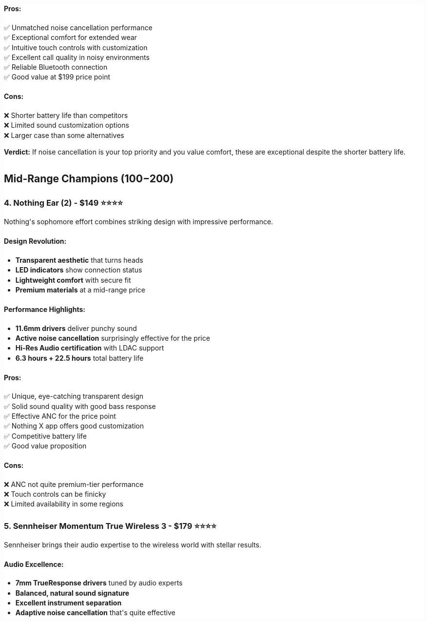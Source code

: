#### **Pros:**
✅ Unmatched noise cancellation performance  
✅ Exceptional comfort for extended wear  
✅ Intuitive touch controls with customization  
✅ Excellent call quality in noisy environments  
✅ Reliable Bluetooth connection  
✅ Good value at $199 price point  

#### **Cons:**
❌ Shorter battery life than competitors  
❌ Limited sound customization options  
❌ Larger case than some alternatives  

**Verdict:** If noise cancellation is your top priority and you value comfort, these are exceptional despite the shorter battery life.

## Mid-Range Champions ($100-$200)

### 4. Nothing Ear (2) - $149 ⭐⭐⭐⭐

Nothing's sophomore effort combines striking design with impressive performance.

#### **Design Revolution:**
- **Transparent aesthetic** that turns heads
- **LED indicators** show connection status
- **Lightweight comfort** with secure fit
- **Premium materials** at a mid-range price

#### **Performance Highlights:**
- **11.6mm drivers** deliver punchy sound
- **Active noise cancellation** surprisingly effective for the price
- **Hi-Res Audio certification** with LDAC support
- **6.3 hours + 22.5 hours** total battery life

#### **Pros:**
✅ Unique, eye-catching transparent design  
✅ Solid sound quality with good bass response  
✅ Effective ANC for the price point  
✅ Nothing X app offers good customization  
✅ Competitive battery life  
✅ Good value proposition  

#### **Cons:**
❌ ANC not quite premium-tier performance  
❌ Touch controls can be finicky  
❌ Limited availability in some regions  

### 5. Sennheiser Momentum True Wireless 3 - $179 ⭐⭐⭐⭐

Sennheiser brings their audio expertise to the wireless world with stellar results.

#### **Audio Excellence:**
- **7mm TrueResponse drivers** tuned by audio experts
- **Balanced, natural sound signature**
- **Excellent instrument separation**
- **Adaptive noise cancellation** that's quite effective
